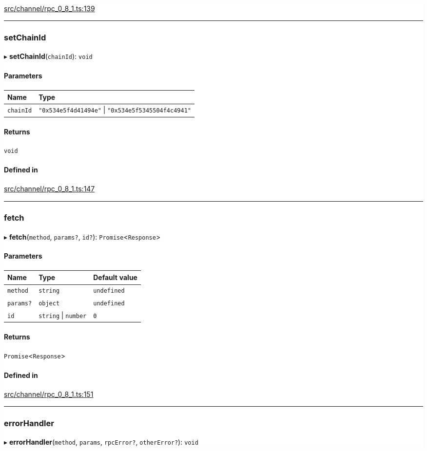 [src/channel/rpc_0_8_1.ts:139](https://github.com/starknet-io/starknet.js/blob/v7.5.1/src/channel/rpc_0_8_1.ts#L139)

---

### setChainId

▸ **setChainId**(`chainId`): `void`

#### Parameters

| Name      | Type                                               |
| :-------- | :------------------------------------------------- |
| `chainId` | `"0x534e5f4d41494e"` \| `"0x534e5f5345504f4c4941"` |

#### Returns

`void`

#### Defined in

[src/channel/rpc_0_8_1.ts:147](https://github.com/starknet-io/starknet.js/blob/v7.5.1/src/channel/rpc_0_8_1.ts#L147)

---

### fetch

▸ **fetch**(`method`, `params?`, `id?`): `Promise`<`Response`\>

#### Parameters

| Name      | Type                 | Default value |
| :-------- | :------------------- | :------------ |
| `method`  | `string`             | `undefined`   |
| `params?` | `object`             | `undefined`   |
| `id`      | `string` \| `number` | `0`           |

#### Returns

`Promise`<`Response`\>

#### Defined in

[src/channel/rpc_0_8_1.ts:151](https://github.com/starknet-io/starknet.js/blob/v7.5.1/src/channel/rpc_0_8_1.ts#L151)

---

### errorHandler

▸ **errorHandler**(`method`, `params`, `rpcError?`, `otherError?`): `void`
